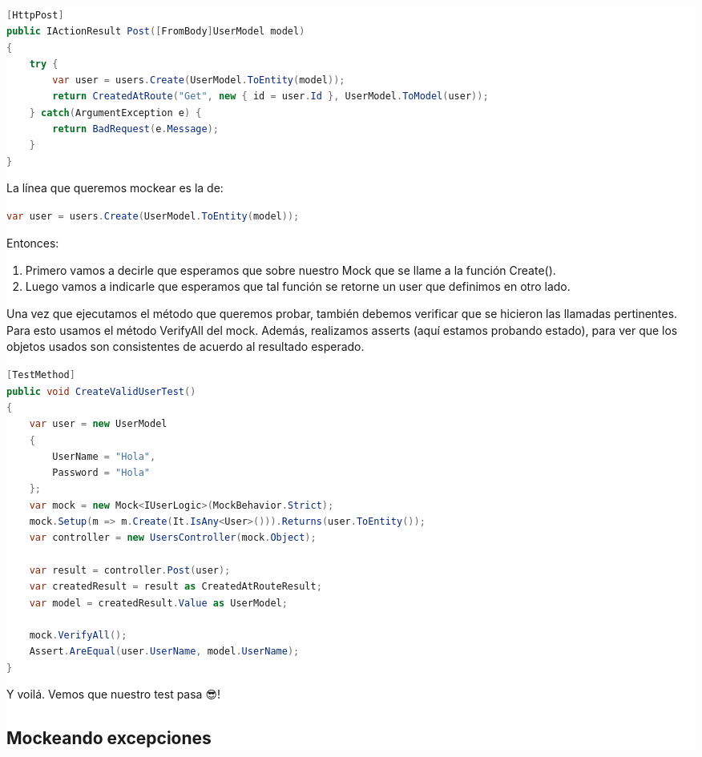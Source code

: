 ```C#
[HttpPost]
public IActionResult Post([FromBody]UserModel model)
{
    try {
        var user = users.Create(UserModel.ToEntity(model));
        return CreatedAtRoute("Get", new { id = user.Id }, UserModel.ToModel(user));
    } catch(ArgumentException e) {
        return BadRequest(e.Message);
    }
}
```

La línea que queremos mockear es la de:

```C#
var user = users.Create(UserModel.ToEntity(model));
```

Entonces:

1) Primero vamos a decirle que esperamos que sobre nuestro Mock que se llame a la función Create().
2) Luego vamos a indicarle que esperamos que tal función se retorne un user que definimos en otro lado.

Una vez que ejecutamos el método que queremos probar, también debemos verificar que se hicieron las llamadas pertinentes. Para esto usamos el método VerifyAll del mock.
Además, realizamos asserts (aquí estamos probando estado), para ver que los objetos usados son consistentes de acuerdo al resultado esperado.

```C#
[TestMethod]
public void CreateValidUserTest()
{
    var user = new UserModel
    {
        UserName = "Hola",
        Password = "Hola"
    };
    var mock = new Mock<IUserLogic>(MockBehavior.Strict);
    mock.Setup(m => m.Create(It.IsAny<User>())).Returns(user.ToEntity());
    var controller = new UsersController(mock.Object);

    var result = controller.Post(user);
    var createdResult = result as CreatedAtRouteResult;
    var model = createdResult.Value as UserModel;

    mock.VerifyAll();
    Assert.AreEqual(user.UserName, model.UserName);
}
```

Y voilá. Vemos que nuestro test pasa 😎!

## Mockeando excepciones
